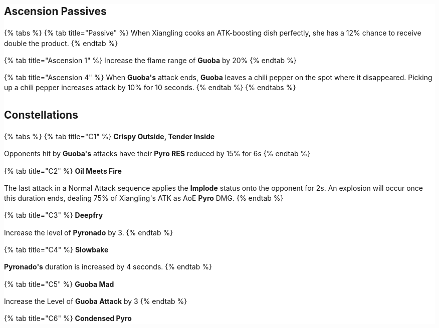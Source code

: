 ## Ascension Passives

{% tabs %}
{% tab title="Passive" %}
When Xiangling cooks an ATK-boosting dish perfectly, she has a 12% chance to receive double the product.
{% endtab %}

{% tab title="Ascension 1" %}
Increase the flame range of **Guoba** by 20%
{% endtab %}

{% tab title="Ascension 4" %}
When **Guoba's** attack ends, **Guoba** leaves a chili pepper on the spot where it disappeared. Picking up a chili pepper increases attack by 10% for 10 seconds.
{% endtab %}
{% endtabs %}

## Constellations

{% tabs %}
{% tab title="C1" %}
**Crispy Outside, Tender Inside**

Opponents hit by **Guoba's** attacks have their **Pyro RES** reduced by 15% for 6s
{% endtab %}

{% tab title="C2" %}
**Oil Meets Fire**

The last attack in a Normal Attack sequence applies the **Implode** status onto the opponent for 2s. An explosion will occur once this duration ends, dealing 75% of Xiangling's ATK as AoE **Pyro** DMG.
{% endtab %}

{% tab title="C3" %}
**Deepfry**

Increase the level of **Pyronado** by 3.
{% endtab %}

{% tab title="C4" %}
**Slowbake**

**Pyronado's** duration is increased by 4 seconds.
{% endtab %}

{% tab title="C5" %}
**Guoba Mad**

Increase the Level of **Guoba Attack** by 3
{% endtab %}

{% tab title="C6" %}
**Condensed Pyro**
